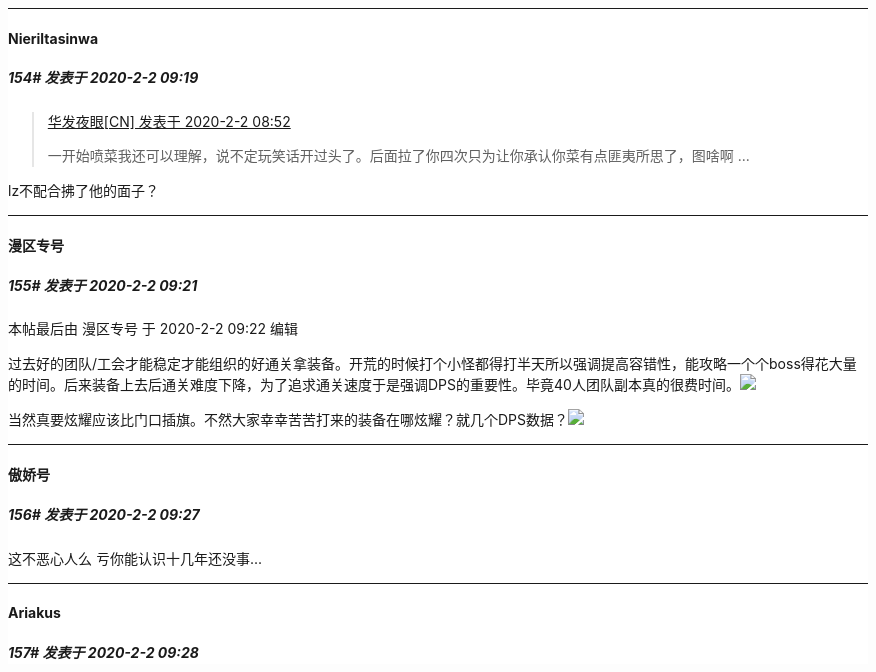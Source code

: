 





-----

####  Nieriltasinwa  
##### 154#       发表于 2020-2-2 09:19



<blockquote><a href="httphttps://bbs.saraba1st.com/2b/forum.php?mod=redirect&amp;goto=findpost&amp;pid=46303378&amp;ptid=1911765" target="_blank">华发夜眼[CN] 发表于 2020-2-2 08:52</a>

一开始喷菜我还可以理解，说不定玩笑话开过头了。后面拉了你四次只为让你承认你菜有点匪夷所思了，图啥啊 ...</blockquote>
lz不配合拂了他的面子？







-----

####  漫区专号  
##### 155#       发表于 2020-2-2 09:21



 本帖最后由 漫区专号 于 2020-2-2 09:22 编辑 

过去好的团队/工会才能稳定才能组织的好通关拿装备。开荒的时候打个小怪都得打半天所以强调提高容错性，能攻略一个个boss得花大量的时间。后来装备上去后通关难度下降，为了追求通关速度于是强调DPS的重要性。毕竟40人团队副本真的很费时间。<img src="https://static.saraba1st.com/image/smiley/face2017/067.png" referrerpolicy="no-referrer">



当然真要炫耀应该比门口插旗。不然大家幸幸苦苦打来的装备在哪炫耀？就几个DPS数据？<img src="https://static.saraba1st.com/image/smiley/face2017/067.png" referrerpolicy="no-referrer">







-----

####  傲娇号  
##### 156#       发表于 2020-2-2 09:27




这不恶心人么 亏你能认识十几年还没事...







-----

####  Ariakus  
##### 157#       发表于 2020-2-2 09:28
